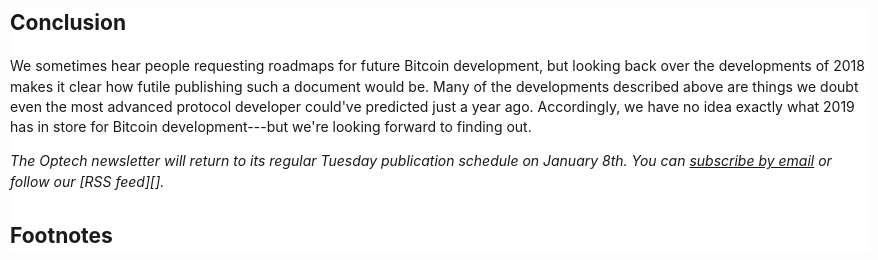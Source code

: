 ## Conclusion

We sometimes hear people requesting roadmaps for future Bitcoin
development, but looking back over the developments of 2018 makes it
clear how futile publishing such a document would be.  Many of the
developments described above are things we doubt even the most advanced
protocol developer could've predicted just a year ago.  Accordingly, we have no idea
exactly what 2019 has in store for Bitcoin development---but we're looking
forward to finding out.

*The Optech newsletter will return to its regular Tuesday publication
schedule on January 8th.  You can [subscribe by email][optech
newsletters] or follow our [RSS feed][].*

## Footnotes

[^fn-dandelion-lite]:
    Lightweight clients using the Bitcoin P2P network don't relay
    transactions for other users---they only send their own
    transactions.  This means that any transactions sent from a P2P light
    client can be associated with the client's network identity (e.g. IP
    address).  Dandelion is just a routing protocol and so cannot
    eliminate this privacy leak.  Instead, P2P light clients should
    always send transactions using an anonymity network such as Tor (and
    should use a different throw-away network identity for each spending
    transaction).

[^fn-opcodes]:
    A Schnorr signature proposal may not use the same opcodes as current
    Script, but single-sig, multisig using something like muSig, and
    cooperative MAST using something like Taproot could all use the same
    format.

[^fn-mast]:
    Also called *Merklized Abstract Syntax Trees* because the original
    idea by Russell O'Connor combined the cryptographic commitment
    structure of merkle trees with the programming language analysis
    technique of abstract syntax trees to provide a method for compactly
    committing to a complex script whose elements and results from
    different branches could be combined.  Later simplifications of the
    idea have removed this potential for combining and so recent
    proposals are unlike abstract syntax trees, leading O'Connor and
    others to discourage use of the original term for the new idea.  Yet
    the abbreviation "MAST" has been used to refer to the basic technique since
    [at least 2013][todd mast], and so we've chosen to adopt Anthony
    Towns's [proposed][mast backronym] backronym, *Merklized Alternative
    Script Trees*.

[^fn-unsafe]:
    [BIP118][] SIGHASH_NOINPUT_UNSAFE receives the unsafe appellation
    because naive use of it could allow loss of funds.  For example,
    Alice receives 1 BTC to one of her addresses.  She then uses noinput
    when signing a spend of those funds to Bob.  Later, Alice receives
    another 1 BTC to the same address.  This allows the signature from
    the previous transaction to be reused to send Alice's new 1 BTC to
    Bob.  BIP118 co-author Christian Decker has [agreed][decker unsafe]
    to label the opcode as *unsafe* to encourage developers to learn
    about this safety concern before they use the flag.  A well-designed
    program can use noinput safely by being careful about what it signs
    and what addresses it exposes to users for receiving payments.


[alert key release]: https://gnusha.org/url/https://lists.linuxfoundation.org/pipermail/bitcoin-dev/2018-July/016189.html
[alert retirement alert]: https://bitcoin.org/en/alert/2016-11-01-alert-retirement
[betterhash]: https://github.com/TheBlueMatt/bips/blob/master/bip-XXXX.mediawiki
[betterhash implementation]: https://github.com/TheBlueMatt/mining-proxy
[bitcoin core 0.16]: https://bitcoincore.org/en/releases/0.16.0/
[bitcoin core 0.17]: https://bitcoincore.org/en/releases/0.17.0/
[bob ts]: https://diyhpl.us/wiki/transcripts/building-on-bitcoin/2018/
[bpase]: https://cyber.stanford.edu/bpase18
[building on bitcoin]: https://building-on-bitcoin.com/
[bustapay]: https://gnusha.org/url/https://lists.linuxfoundation.org/pipermail/bitcoin-dev/2018-August/016340.html
[chaincode lightning residency]: https://lightningresidency.com/
[channel factories]: https://www.tik.ee.ethz.ch/file/a20a865ce40d40c8f942cf206a7cba96/Scalable_Funding_Of_Blockchain_Micropayment_Networks.pdf
[c-lightning 0.6]: https://github.com/ElementsProject/lightning/releases/tag/v0.6
[coredevtech nyc]: https://coredev.tech/2018_newyork.html
[coredevtech tokyo]: https://coredev.tech/2018_tokyo.html
[coredevtech ts]: https://diyhpl.us/wiki/transcripts/bitcoin-core-dev-tech/
[core dup post]: https://bitcoincore.org/en/2018/09/20/notice/
[cpfp carve out]: https://gnusha.org/url/https://lists.linuxfoundation.org/pipermail/bitcoin-dev/2018-November/016518.html
[edge dev++]: https://keio-devplusplus-2018.bitcoinedge.org/
[edge dev ts]: http://diyhpl.us/wiki/transcripts/scalingbitcoin/tokyo-2018/edgedevplusplus/
[edge dev vids]: https://www.youtube.com/channel/UCywSzGiWWcUG1gTp45YdPUQ/videos
[electrs]: https://github.com/romanz/electrs
[eltoo]: https://blockstream.com/eltoo.pdf
[eltoo pinning]: https://gnusha.org/url/https://lists.linuxfoundation.org/pipermail/lightning-dev/2018-June/001316.html
[esplora]: https://blockstream.com/2018/12/06/esplora-source-announcement/
[graftroot]: https://gnusha.org/url/https://lists.linuxfoundation.org/pipermail/bitcoin-dev/2018-February/015700.html
[l2 summit]: https://medium.com/mit-media-lab-digital-currency-initiative/the-importance-of-layer-2-105189f72102
[lightning protocol development summit]: https://gnusha.org/url/https://lists.linuxfoundation.org/pipermail/lightning-dev/2018-November/001569.html
[ln1.1 changes]: https://github.com/lightningnetwork/lightning-rfc/wiki/Lightning-Specification-1.1-Proposal-States
[lnd 0.4-beta]: https://github.com/lightningnetwork/lnd/releases/tag/v0.4-beta
[lnd 0.5-beta]: https://github.com/lightningnetwork/lnd/releases/tag/v0.5-beta
[ln list november]: https://gnusha.org/url/https://lists.linuxfoundation.org/pipermail/lightning-dev/2018-November/thread.html
[ln multipath]: https://gnusha.org/url/https://lists.linuxfoundation.org/pipermail/lightning-dev/2018-February/000993.html
[ln-penalty]: https://lightning.network/lightning-network-paper.pdf
[ln residency vids]: https://lightningresidency.com/#videos
[mast]: https://bitcointechtalk.com/what-is-a-bitcoin-merklized-abstract-syntax-tree-mast-33fdf2da5e2f
[musig]: https://www.blockstream.com/2018/01/23/musig-key-aggregation-schnorr-signatures/
[offchain pizza]: https://gnusha.org/url/https://lists.linuxfoundation.org/pipermail/lightning-dev/2018-February/001044.html
[onchain pizza]: https://en.bitcoin.it/wiki/Laszlo_Hanyecz
[optech]: /
[optech annual report]: /en/2018-optech-annual-report/
[optech dashboard]: https://dashboard.bitcoinops.org/
[optech newsletters]: /en/newsletters/
[optech workshops]: /en/workshops/
[p2ep]: https://blockstream.com/2018/08/08/improving-privacy-using-pay-to-endpoint/
[satoshis.place]: https://satoshis.place/
[scaling bitcoin conference]: https://tokyo2018.scalingbitcoin.org/
[scaling bitcoin ts]: https://diyhpl.us/wiki/transcripts/scalingbitcoin/tokyo-2018/
[scaling bitcoin vids]: https://tokyo2018.scalingbitcoin.org/#remote-participation
[schnorr and more]: https://gnusha.org/url/https://lists.linuxfoundation.org/pipermail/bitcoin-dev/2018-December/016556.html
[schnorr bip]: https://github.com/sipa/bips/blob/bip-schnorr/bip-schnorr.mediawiki
[sdl fake spv proof]: https://bitslog.wordpress.com/2018/06/09/leaf-node-weakness-in-bitcoin-merkle-tree-design/
[splicing]: https://gnusha.org/url/https://lists.linuxfoundation.org/pipermail/lightning-dev/2018-October/001434.html
[subzero]: https://medium.com/square-corner-blog/open-sourcing-subzero-ee9e3e071827
[taproot]: https://gnusha.org/url/https://lists.linuxfoundation.org/pipermail/bitcoin-dev/2018-January/015614.html
[transaction pinning]: https://bitcoin.stackexchange.com/questions/80803/what-is-meant-by-transaction-pinning/80804#80804
[untrackable auth]: https://gist.github.com/sipa/d7dcaae0419f10e5be0270fada84c20b
[mast backronym]: https://gnusha.org/url/https://lists.linuxfoundation.org/pipermail/bitcoin-dev/2018-November/016500.html
[todd mast]: https://bitcointalk.org/index.php?topic=255145.msg2757327#msg2757327
[daftuar dandelion]: https://bitcoin.stackexchange.com/a/81504/26940
[bitcoin.com forced bch mining]: https://www.reddit.com/r/Bitcoin/comments/9x2jub/warning_if_you_have_any_bitcoin_hashing_power/
[wuille minisketch savings]: https://twitter.com/pwuille/status/1075460072786935808
[decker unsafe]: https://gnusha.org/url/https://lists.linuxfoundation.org/pipermail/bitcoin-dev/2018-July/016193.html
[bitcoin core 0.6]: https://bitcoin.org/en/release/v0.6.0
[techniques for reducing transaction fees]: https://en.bitcoin.it/wiki/Techniques_to_reduce_transaction_fees
[payment batching]: https://bitcointechtalk.com/saving-up-to-80-on-bitcoin-transaction-fees-by-batching-payments-4147ab7009fb
[towns consolidation]: /en/xapo-utxo-consolidation/
[cve-2017-12842]: https://cve.mitre.org/cgi-bin/cvename.cgi?name=CVE-2017-12842
[cve-2018-17144]: https://cve.mitre.org/cgi-bin/cvename.cgi?name=CVE-2018-17144
